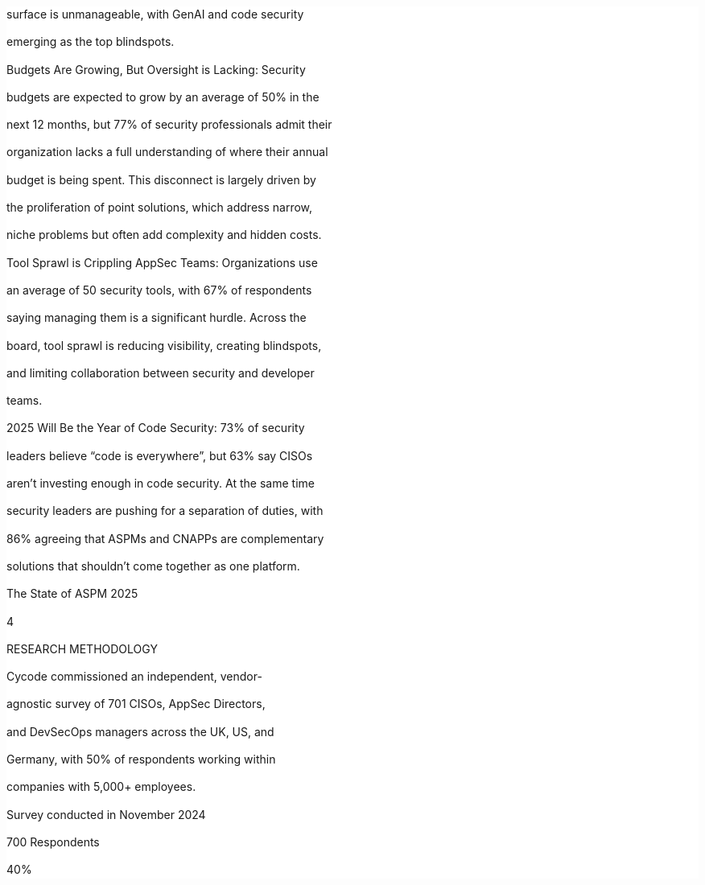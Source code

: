 surface is unmanageable, with GenAI and code security 

emerging as the top blindspots. 

Budgets Are Growing, But Oversight is Lacking: Security 

budgets are expected to grow by an average of 50% in the 

next 12 months, but 77% of security professionals admit their 

organization lacks a full understanding of where their annual 

budget is being spent. This disconnect is largely driven by 

the proliferation of point solutions, which address narrow, 

niche problems but often add complexity and hidden costs. 

Tool Sprawl is Crippling AppSec Teams: Organizations use 

an average of 50 security tools, with 67% of respondents 

saying managing them is a significant hurdle. Across the 

board, tool sprawl is reducing visibility, creating blindspots, 

and limiting collaboration between security and developer 

teams.

2025 Will Be the Year of Code Security: 73% of security 

leaders believe “code is everywhere”, but 63% say CISOs 

aren’t investing enough in code security. At the same time 

security leaders are pushing for a separation of duties, with 

86% agreeing that ASPMs and CNAPPs are complementary 

solutions that shouldn’t come together as one platform. 

The State of ASPM 2025 

4 

RESEARCH METHODOLOGY

Cycode commissioned an independent, vendor\-

agnostic survey of 701 CISOs, AppSec Directors, 

and DevSecOps managers across the UK, US, and 

Germany, with 50% of respondents working within 

companies with 5,000\+ employees.

Survey conducted in
November 2024

700 
Respondents

40%
